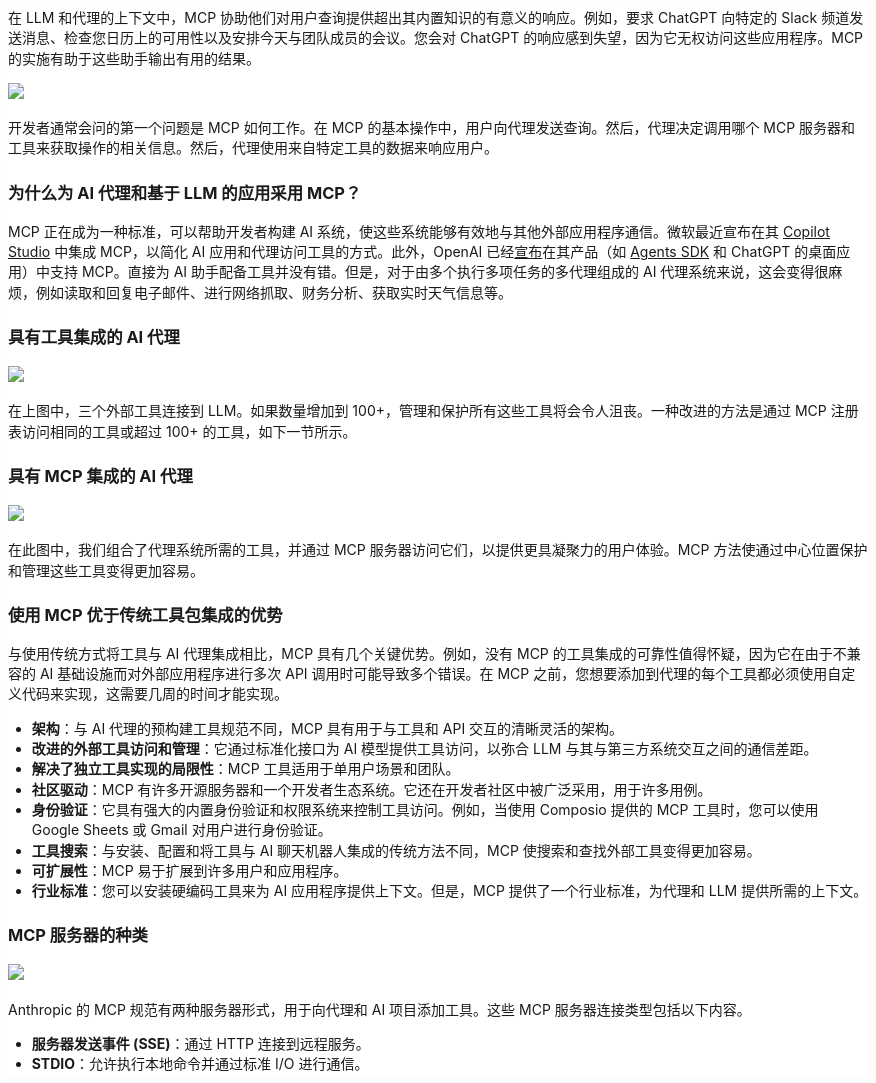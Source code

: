 在 LLM 和代理的上下文中，MCP 协助他们对用户查询提供超出其内置知识的有意义的响应。例如，要求 ChatGPT 向特定的 Slack 频道发送消息、检查您日历上的可用性以及安排今天与团队成员的会议。您会对 ChatGPT 的响应感到失望，因为它无权访问这些应用程序。MCP 的实施有助于这些助手输出有用的结果。

![](https://miro.medium.com/v2/resize:fit:720/format:webp/0*UW4NCgcpQthyMFk4)

开发者通常会问的第一个问题是 MCP 如何工作。在 MCP 的基本操作中，用户向代理发送查询。然后，代理决定调用哪个 MCP 服务器和工具来获取操作的相关信息。然后，代理使用来自特定工具的数据来响应用户。

### 为什么为 AI 代理和基于 LLM 的应用采用 MCP？

MCP 正在成为一种标准，可以帮助开发者构建 AI 系统，使这些系统能够有效地与其他外部应用程序通信。微软最近宣布在其 [Copilot Studio](https://www.microsoft.com/en-us/microsoft-copilot/blog/copilot-studio/introducing-model-context-protocol-mcp-in-copilot-studio-simplified-integration-with-ai-apps-and-agents/) 中集成 MCP，以简化 AI 应用和代理访问工具的方式。此外，OpenAI 已经[宣布](https://x.com/sama/status/1904957253456941061)在其产品（如 [Agents SDK](https://openai.github.io/openai-agents-python/) 和 ChatGPT 的桌面应用）中支持 MCP。直接为 AI 助手配备工具并没有错。但是，对于由多个执行多项任务的多代理组成的 AI 代理系统来说，这会变得很麻烦，例如读取和回复电子邮件、进行网络抓取、财务分析、获取实时天气信息等。

### 具有工具集成的 AI 代理

![](https://miro.medium.com/v2/resize:fit:720/format:webp/0*zaNoKiaMbyIEmEMJ)

在上图中，三个外部工具连接到 LLM。如果数量增加到 100+，管理和保护所有这些工具将会令人沮丧。一种改进的方法是通过 MCP 注册表访问相同的工具或超过 100+ 的工具，如下一节所示。

### 具有 MCP 集成的 AI 代理

![](https://miro.medium.com/v2/resize:fit:720/format:webp/0*NFs1Hl2LIrxKzADp)

在此图中，我们组合了代理系统所需的工具，并通过 MCP 服务器访问它们，以提供更具凝聚力的用户体验。MCP 方法使通过中心位置保护和管理这些工具变得更加容易。

### 使用 MCP 优于传统工具包集成的优势

与使用传统方式将工具与 AI 代理集成相比，MCP 具有几个关键优势。例如，没有 MCP 的工具集成的可靠性值得怀疑，因为它在由于不兼容的 AI 基础设施而对外部应用程序进行多次 API 调用时可能导致多个错误。在 MCP 之前，您想要添加到代理的每个工具都必须使用自定义代码来实现，这需要几周的时间才能实现。

- **架构**：与 AI 代理的预构建工具规范不同，MCP 具有用于与工具和 API 交互的清晰灵活的架构。
- **改进的外部工具访问和管理**：它通过标准化接口为 AI 模型提供工具访问，以弥合 LLM 与其与第三方系统交互之间的通信差距。
- **解决了独立工具实现的局限性**：MCP 工具适用于单用户场景和团队。
- **社区驱动**：MCP 有许多开源服务器和一个开发者生态系统。它还在开发者社区中被广泛采用，用于许多用例。
- **身份验证**：它具有强大的内置身份验证和权限系统来控制工具访问。例如，当使用 Composio 提供的 MCP 工具时，您可以使用 Google Sheets 或 Gmail 对用户进行身份验证。
- **工具搜索**：与安装、配置和将工具与 AI 聊天机器人集成的传统方法不同，MCP 使搜索和查找外部工具变得更加容易。
- **可扩展性**：MCP 易于扩展到许多用户和应用程序。
- **行业标准**：您可以安装硬编码工具来为 AI 应用程序提供上下文。但是，MCP 提供了一个行业标准，为代理和 LLM 提供所需的上下文。

### MCP 服务器的种类

![](https://miro.medium.com/v2/resize:fit:720/format:webp/0*rfOg6ug_UQ_gtiJt)

Anthropic 的 MCP 规范有两种服务器形式，用于向代理和 AI 项目添加工具。这些 MCP 服务器连接类型包括以下内容。

- **服务器发送事件 (SSE)**：通过 HTTP 连接到远程服务。
- **STDIO**：允许执行本地命令并通过标准 I/O 进行通信。
